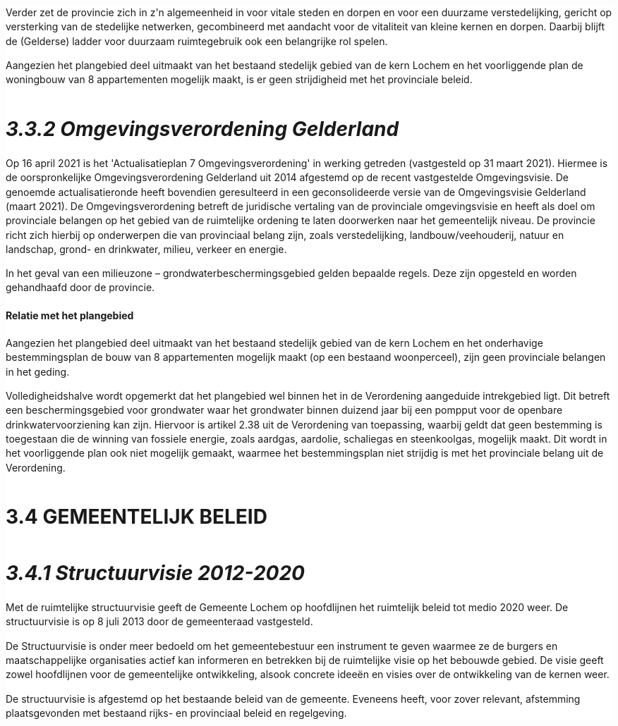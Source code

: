 Verder zet de provincie zich in z'n algemeenheid in voor vitale steden en dorpen en voor een duurzame verstedelijking, gericht op versterking van de stedelijke netwerken, gecombineerd met aandacht voor de vitaliteit van kleine kernen en dorpen. Daarbij blijft de (Gelderse) ladder voor duurzaam ruimtegebruik ook een belangrijke rol spelen.

Aangezien het plangebied deel uitmaakt van het bestaand stedelijk gebied van de kern Lochem en het voorliggende plan de woningbouw van 8 appartementen mogelijk maakt, is er geen strijdigheid met het provinciale beleid.

# *3.3.2 Omgevingsverordening Gelderland*

Op 16 april 2021 is het 'Actualisatieplan 7 Omgevingsverordening' in werking getreden (vastgesteld op 31 maart 2021). Hiermee is de oorspronkelijke Omgevingsverordening Gelderland uit 2014 afgestemd op de recent vastgestelde Omgevingsvisie. De genoemde actualisatieronde heeft bovendien geresulteerd in een geconsolideerde versie van de Omgevingsvisie Gelderland (maart 2021). De Omgevingsverordening betreft de juridische vertaling van de provinciale omgevingsvisie en heeft als doel om provinciale belangen op het gebied van de ruimtelijke ordening te laten doorwerken naar het gemeentelijk niveau. De provincie richt zich hierbij op onderwerpen die van provinciaal belang zijn, zoals verstedelijking, landbouw/veehouderij, natuur en landschap, grond- en drinkwater, milieu, verkeer en energie.

In het geval van een milieuzone – grondwaterbeschermingsgebied gelden bepaalde regels. Deze zijn opgesteld en worden gehandhaafd door de provincie.

#### **Relatie met het plangebied**

Aangezien het plangebied deel uitmaakt van het bestaand stedelijk gebied van de kern Lochem en het onderhavige bestemmingsplan de bouw van 8 appartementen mogelijk maakt (op een bestaand woonperceel), zijn geen provinciale belangen in het geding.

Volledigheidshalve wordt opgemerkt dat het plangebied wel binnen het in de Verordening aangeduide intrekgebied ligt. Dit betreft een beschermingsgebied voor grondwater waar het grondwater binnen duizend jaar bij een pompput voor de openbare drinkwatervoorziening kan zijn. Hiervoor is artikel 2.38 uit de Verordening van toepassing, waarbij geldt dat geen bestemming is toegestaan die de winning van fossiele energie, zoals aardgas, aardolie, schaliegas en steenkoolgas, mogelijk maakt. Dit wordt in het voorliggende plan ook niet mogelijk gemaakt, waarmee het bestemmingsplan niet strijdig is met het provinciale belang uit de Verordening.

# <span id="page-17-0"></span>**3.4 GEMEENTELIJK BELEID**

# *3.4.1 Structuurvisie 2012-2020*

Met de ruimtelijke structuurvisie geeft de Gemeente Lochem op hoofdlijnen het ruimtelijk beleid tot medio 2020 weer. De structuurvisie is op 8 juli 2013 door de gemeenteraad vastgesteld.

De Structuurvisie is onder meer bedoeld om het gemeentebestuur een instrument te geven waarmee ze de burgers en maatschappelijke organisaties actief kan informeren en betrekken bij de ruimtelijke visie op het bebouwde gebied. De visie geeft zowel hoofdlijnen voor de gemeentelijke ontwikkeling, alsook concrete ideeën en visies over de ontwikkeling van de kernen weer.

De structuurvisie is afgestemd op het bestaande beleid van de gemeente. Eveneens heeft, voor zover relevant, afstemming plaatsgevonden met bestaand rijks- en provinciaal beleid en regelgeving.
